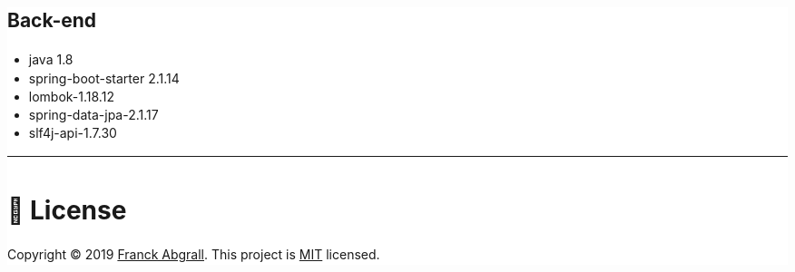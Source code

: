 ## Back-end
- java 1.8
- spring-boot-starter 2.1.14
- lombok-1.18.12
- spring-data-jpa-2.1.17
- slf4j-api-1.7.30

---

# 📝 License

Copyright © 2019 [Franck Abgrall](https://github.com/kefranabg).
This project is [MIT](https://github.com/kefranabg/readme-md-generator/blob/master/LICENSE) licensed.